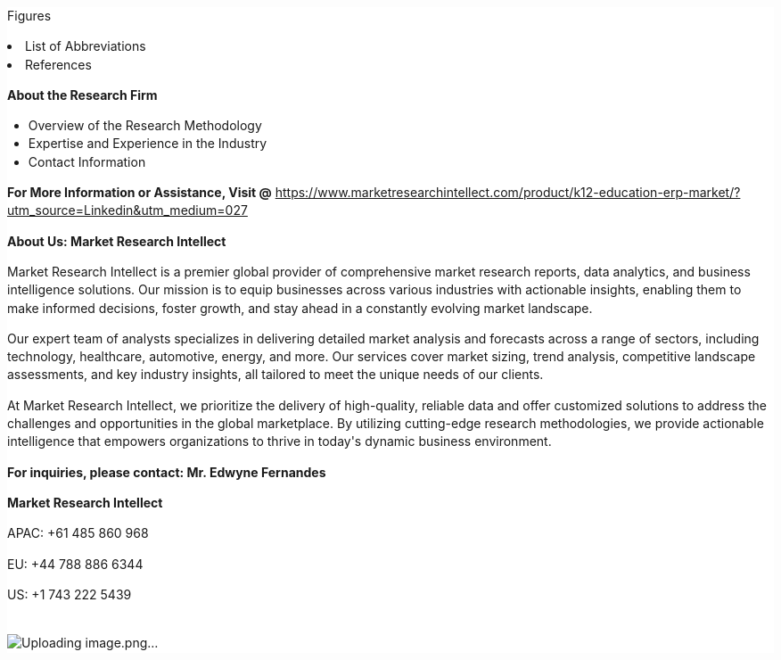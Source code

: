 Figures</li><li>List of Abbreviations</li><li>References</li></ul><p><strong>About the Research Firm</strong></p><ul><li>Overview of the Research Methodology</li><li>Expertise and Experience in the Industry</li><li>Contact Information</li></ul></div><div class="article-main__content" data-test-id="publishing-text-block"><p><span class="font-[700]"><strong>For More Information or Assistance, Visit @</strong>&nbsp;<a href="https://www.marketresearchintellect.com/product/k12-education-erp-market/?utm_source=Linkedin&utm_medium=027">https://www.marketresearchintellect.com/product/k12-education-erp-market/?utm_source=Linkedin&utm_medium=027</a></span></p><p><strong>About Us: Market Research Intellect</strong></p><p>Market Research Intellect is a premier global provider of comprehensive market research reports, data analytics, and business intelligence solutions. Our mission is to equip businesses across various industries with actionable insights, enabling them to make informed decisions, foster growth, and stay ahead in a constantly evolving market landscape.</p><p>Our expert team of analysts specializes in delivering detailed market analysis and forecasts across a range of sectors, including technology, healthcare, automotive, energy, and more. Our services cover market sizing, trend analysis, competitive landscape assessments, and key industry insights, all tailored to meet the unique needs of our clients.</p><p>At Market Research Intellect, we prioritize the delivery of high-quality, reliable data and offer customized solutions to address the challenges and opportunities in the global marketplace. By utilizing cutting-edge research methodologies, we provide actionable intelligence that empowers organizations to thrive in today's dynamic business environment.</p><p><strong>For inquiries, please contact: Mr. Edwyne Fernandes</strong></p><p><strong>Market Research Intellect</strong></p><p>APAC: +61 485 860 968</p><p>EU: +44 788 886 6344</p><p>US: +1 743 222 5439</p></div><div class="article-main__content" data-test-id="publishing-text-block">&nbsp;</div>
![Uploading image.png…]()
